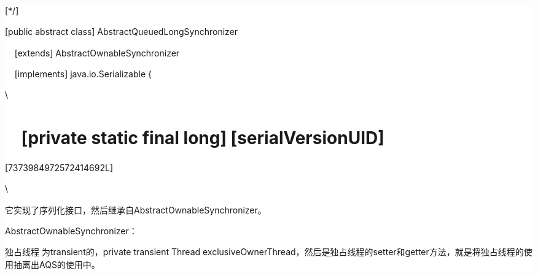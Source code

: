 <div>

[\*/] 

</div>

<div>

[public abstract class] 
AbstractQueuedLongSynchronizer

</div>

<div>

    [extends] 
AbstractOwnableSynchronizer

</div>

<div>

    [implements]  java.io.Serializable
{

</div>

<div>

\

</div>

<div>

    [private static final long] 
[serialVersionUID] 
=
[7373984972572414692L] 

</div>

<div>

\

</div>

<div>

它实现了序列化接口，然后继承自AbstractOwnableSynchronizer。

</div>

<div>

AbstractOwnableSynchronizer：

</div>

<div>

独占线程 为transient的，private transient Thread
exclusiveOwnerThread，然后是独占线程的setter和getter方法，就是将独占线程的使用抽离出AQS的使用中。
